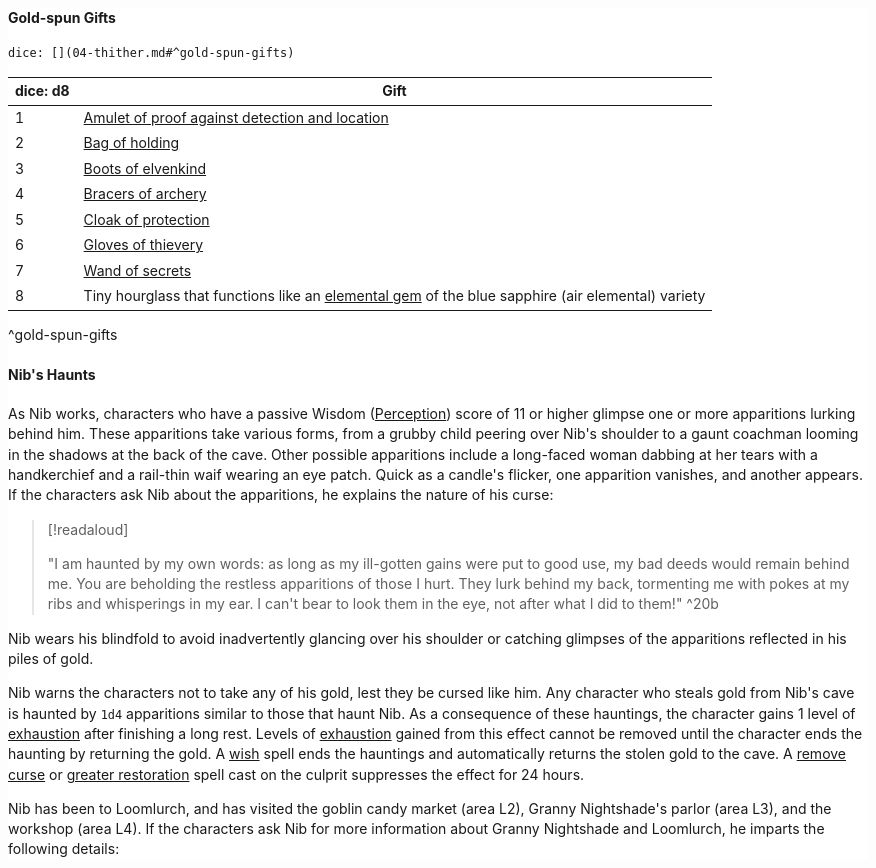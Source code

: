 **Gold-spun Gifts**

`dice: [](04-thither.md#^gold-spun-gifts)`

| dice: d8 | Gift |
|----------|------|
| 1 | [Amulet of proof against detection and location](/3-Mechanics/CLI/items/amulet-of-proof-against-detection-and-location.md) |
| 2 | [Bag of holding](/3-Mechanics/CLI/items/bag-of-holding.md) |
| 3 | [Boots of elvenkind](/3-Mechanics/CLI/items/boots-of-elvenkind.md) |
| 4 | [Bracers of archery](/3-Mechanics/CLI/items/bracers-of-archery.md) |
| 5 | [Cloak of protection](/3-Mechanics/CLI/items/cloak-of-protection.md) |
| 6 | [Gloves of thievery](/3-Mechanics/CLI/items/gloves-of-thievery.md) |
| 7 | [Wand of secrets](/3-Mechanics/CLI/items/wand-of-secrets.md) |
| 8 | Tiny hourglass that functions like an [elemental gem](/3-Mechanics/CLI/items/elemental-gem-blue-sapphire.md) of the blue sapphire (air elemental) variety |
^gold-spun-gifts

#### Nib's Haunts

As Nib works, characters who have a passive Wisdom ([Perception](/3-Mechanics/CLI/rules/skills.md#Perception)) score of 11 or higher glimpse one or more apparitions lurking behind him. These apparitions take various forms, from a grubby child peering over Nib's shoulder to a gaunt coachman looming in the shadows at the back of the cave. Other possible apparitions include a long-faced woman dabbing at her tears with a handkerchief and a rail-thin waif wearing an eye patch. Quick as a candle's flicker, one apparition vanishes, and another appears. If the characters ask Nib about the apparitions, he explains the nature of his curse:

> [!readaloud] 
> 
> "I am haunted by my own words: as long as my ill-gotten gains were put to good use, my bad deeds would remain behind me. You are beholding the restless apparitions of those I hurt. They lurk behind my back, tormenting me with pokes at my ribs and whisperings in my ear. I can't bear to look them in the eye, not after what I did to them!"
^20b

Nib wears his blindfold to avoid inadvertently glancing over his shoulder or catching glimpses of the apparitions reflected in his piles of gold.

Nib warns the characters not to take any of his gold, lest they be cursed like him. Any character who steals gold from Nib's cave is haunted by `1d4` apparitions similar to those that haunt Nib. As a consequence of these hauntings, the character gains 1 level of [exhaustion](/3-Mechanics/CLI/rules/conditions.md#exhaustion) after finishing a long rest. Levels of [exhaustion](/3-Mechanics/CLI/rules/conditions.md#exhaustion) gained from this effect cannot be removed until the character ends the haunting by returning the gold. A [wish](/3-Mechanics/CLI/spells/wish.md) spell ends the hauntings and automatically returns the stolen gold to the cave. A [remove curse](/3-Mechanics/CLI/spells/remove-curse.md) or [greater restoration](/3-Mechanics/CLI/spells/greater-restoration.md) spell cast on the culprit suppresses the effect for 24 hours.

Nib has been to Loomlurch, and has visited the goblin candy market (area L2), Granny Nightshade's parlor (area L3), and the workshop (area L4). If the characters ask Nib for more information about Granny Nightshade and Loomlurch, he imparts the following details:
